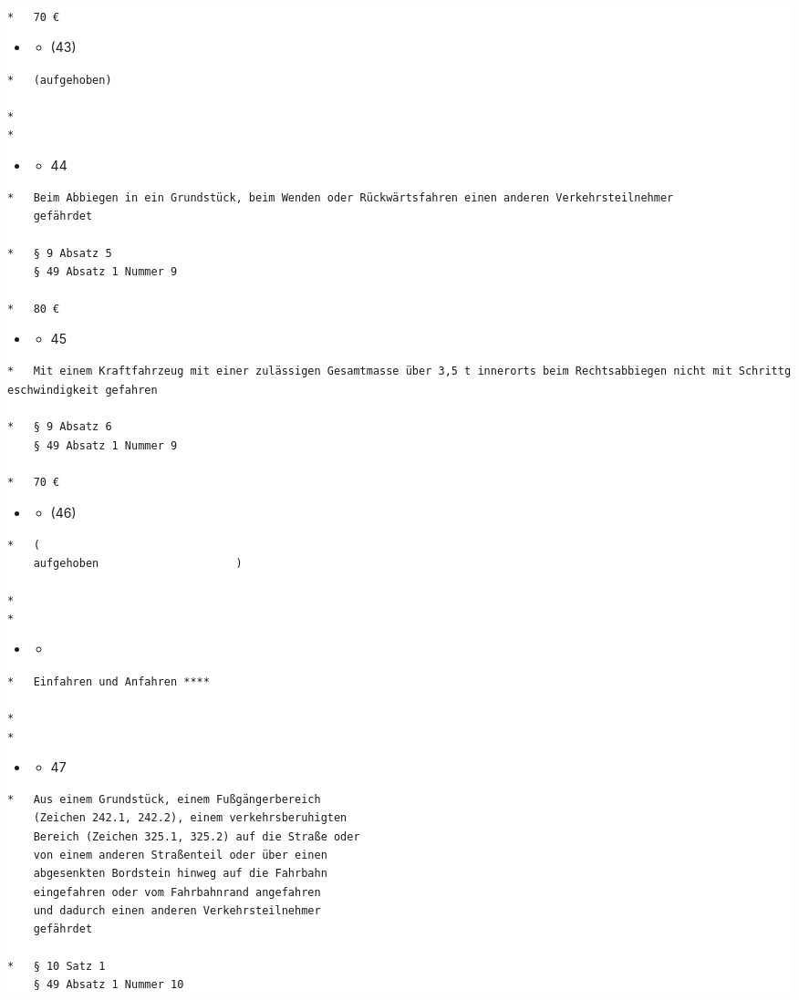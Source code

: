     *   70 €


*    *   (43)

    *   (aufgehoben)

    *
    *

*    *   44

    *   Beim Abbiegen in ein Grundstück, beim Wenden oder Rückwärtsfahren einen anderen Verkehrsteilnehmer
        gefährdet

    *   § 9 Absatz 5
        § 49 Absatz 1 Nummer 9

    *   80 €


*    *   45

    *   Mit einem Kraftfahrzeug mit einer zulässigen Gesamtmasse über 3,5 t innerorts beim Rechtsabbiegen nicht mit Schrittgeschwindigkeit gefahren

    *   § 9 Absatz 6
        § 49 Absatz 1 Nummer 9

    *   70 €


*    *   (46)

    *   (
        aufgehoben                     )

    *
    *

*    *
    *   Einfahren und Anfahren ****

    *
    *

*    *   47

    *   Aus einem Grundstück, einem Fußgängerbereich
        (Zeichen 242.1, 242.2), einem verkehrsberuhigten
        Bereich (Zeichen 325.1, 325.2) auf die Straße oder
        von einem anderen Straßenteil oder über einen
        abgesenkten Bordstein hinweg auf die Fahrbahn
        eingefahren oder vom Fahrbahnrand angefahren
        und dadurch einen anderen Verkehrsteilnehmer
        gefährdet

    *   § 10 Satz 1
        § 49 Absatz 1 Nummer 10
